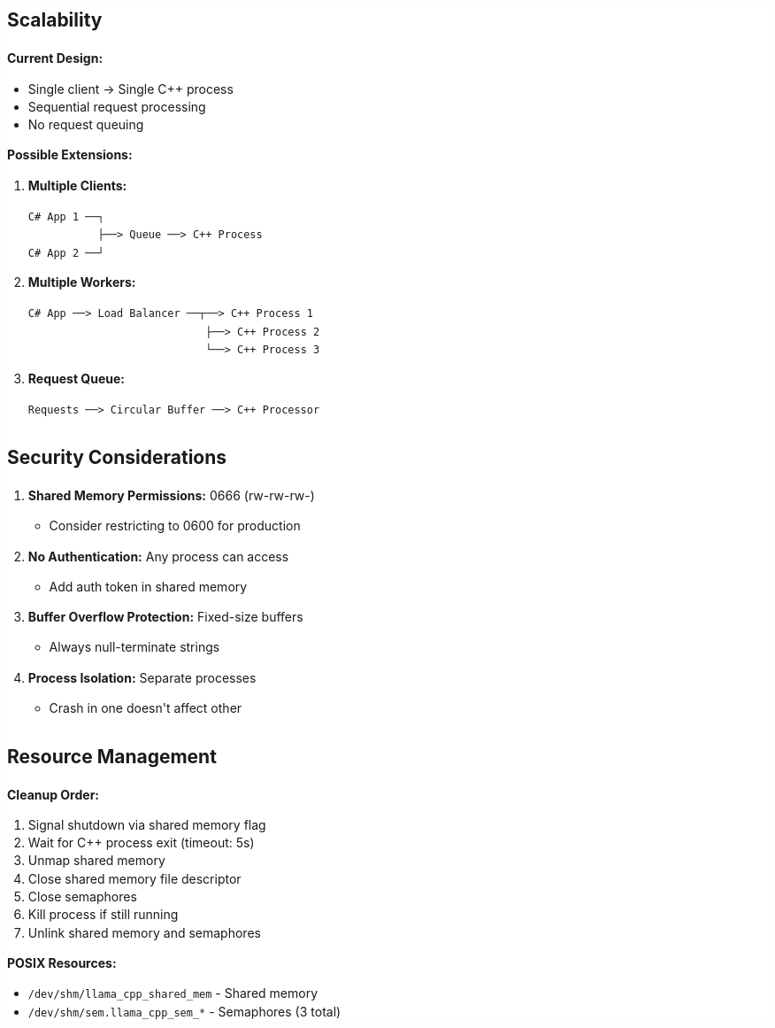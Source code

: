## Scalability

**Current Design:**
- Single client → Single C++ process
- Sequential request processing
- No request queuing

**Possible Extensions:**

1. **Multiple Clients:**
   ```
   C# App 1 ──┐
              ├──> Queue ──> C++ Process
   C# App 2 ──┘
   ```

2. **Multiple Workers:**
   ```
   C# App ──> Load Balancer ──┬──> C++ Process 1
                               ├──> C++ Process 2
                               └──> C++ Process 3
   ```

3. **Request Queue:**
   ```
   Requests ──> Circular Buffer ──> C++ Processor
   ```

## Security Considerations

1. **Shared Memory Permissions:** 0666 (rw-rw-rw-)
   - Consider restricting to 0600 for production

2. **No Authentication:** Any process can access
   - Add auth token in shared memory

3. **Buffer Overflow Protection:** Fixed-size buffers
   - Always null-terminate strings

4. **Process Isolation:** Separate processes
   - Crash in one doesn't affect other

## Resource Management

**Cleanup Order:**

1. Signal shutdown via shared memory flag
2. Wait for C++ process exit (timeout: 5s)
3. Unmap shared memory
4. Close shared memory file descriptor
5. Close semaphores
6. Kill process if still running
7. Unlink shared memory and semaphores

**POSIX Resources:**
- `/dev/shm/llama_cpp_shared_mem` - Shared memory
- `/dev/shm/sem.llama_cpp_sem_*` - Semaphores (3 total)
